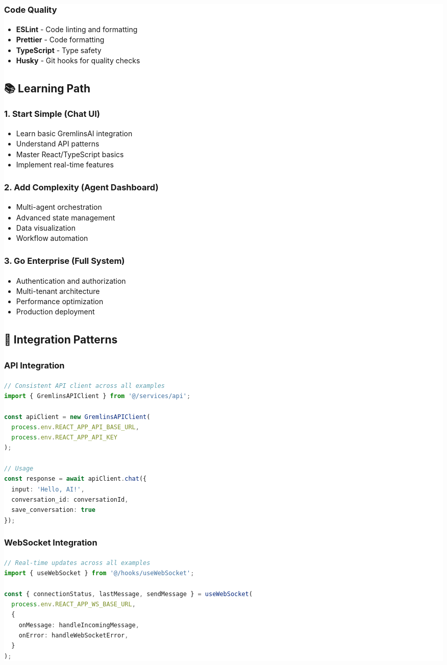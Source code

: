### Code Quality
- **ESLint** - Code linting and formatting
- **Prettier** - Code formatting
- **TypeScript** - Type safety
- **Husky** - Git hooks for quality checks

## 📚 Learning Path

### 1. **Start Simple** (Chat UI)
- Learn basic GremlinsAI integration
- Understand API patterns
- Master React/TypeScript basics
- Implement real-time features

### 2. **Add Complexity** (Agent Dashboard)
- Multi-agent orchestration
- Advanced state management
- Data visualization
- Workflow automation

### 3. **Go Enterprise** (Full System)
- Authentication and authorization
- Multi-tenant architecture
- Performance optimization
- Production deployment

## 🔗 Integration Patterns

### API Integration
```typescript
// Consistent API client across all examples
import { GremlinsAPIClient } from '@/services/api';

const apiClient = new GremlinsAPIClient(
  process.env.REACT_APP_API_BASE_URL,
  process.env.REACT_APP_API_KEY
);

// Usage
const response = await apiClient.chat({
  input: 'Hello, AI!',
  conversation_id: conversationId,
  save_conversation: true
});
```

### WebSocket Integration
```typescript
// Real-time updates across all examples
import { useWebSocket } from '@/hooks/useWebSocket';

const { connectionStatus, lastMessage, sendMessage } = useWebSocket(
  process.env.REACT_APP_WS_BASE_URL,
  {
    onMessage: handleIncomingMessage,
    onError: handleWebSocketError,
  }
);
```

